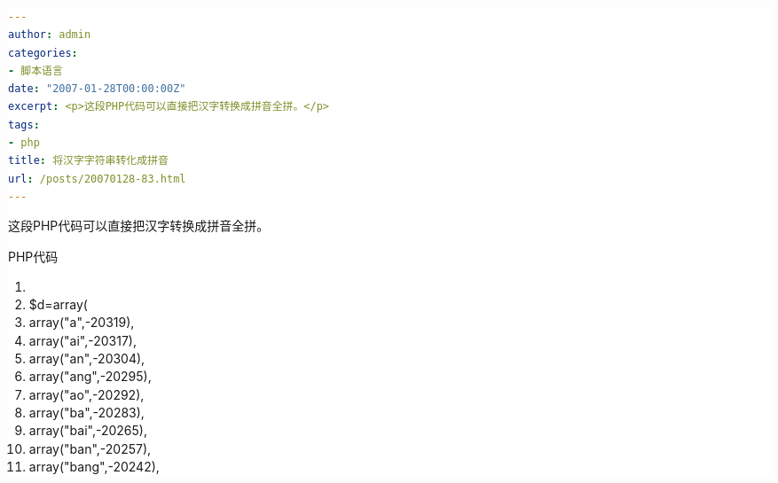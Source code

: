 ```yaml
---
author: admin
categories:
- 脚本语言
date: "2007-01-28T00:00:00Z"
excerpt: <p>这段PHP代码可以直接把汉字转换成拼音全拼。</p>
tags:
- php
title: 将汉字字符串转化成拼音
url: /posts/20070128-83.html
---
```

这段PHP代码可以直接把汉字转换成拼音全拼。

<div class="codeText">
  <div class="codeHead">
    PHP代码
  </div>
  
  <ol class="dp-c">
    <li class="alt">
      <span><span><?&nbsp;&nbsp;&nbsp;</span></span>
    </li>
    <li class="">
      <span><span class="vars">$d</span><span>=</span><span class="keyword">array</span><span>(&nbsp;&nbsp;&nbsp;</span></span>
    </li>
    <li class="alt">
      <span><span class="keyword">array</span><span>(</span><span class="string">"a"</span><span>,-20319),&nbsp;&nbsp;&nbsp;</span></span>
    </li>
    <li class="">
      <span><span class="keyword">array</span><span>(</span><span class="string">"ai"</span><span>,-20317),&nbsp;&nbsp;&nbsp;</span></span>
    </li>
    <li class="alt">
      <span><span class="keyword">array</span><span>(</span><span class="string">"an"</span><span>,-20304),&nbsp;&nbsp;&nbsp;</span></span>
    </li>
    <li class="">
      <span><span class="keyword">array</span><span>(</span><span class="string">"ang"</span><span>,-20295),&nbsp;&nbsp;&nbsp;</span></span>
    </li>
    <li class="alt">
      <span><span class="keyword">array</span><span>(</span><span class="string">"ao"</span><span>,-20292),&nbsp;&nbsp;&nbsp;</span></span>
    </li>
    <li class="">
      <span><span class="keyword">array</span><span>(</span><span class="string">"ba"</span><span>,-20283),&nbsp;&nbsp;&nbsp;</span></span>
    </li>
    <li class="alt">
      <span><span class="keyword">array</span><span>(</span><span class="string">"bai"</span><span>,-20265),&nbsp;&nbsp;&nbsp;</span></span>
    </li>
    <li class="">
      <span><span class="keyword">array</span><span>(</span><span class="string">"ban"</span><span>,-20257),&nbsp;&nbsp;&nbsp;</span></span>
    </li>
    <li class="alt">
      <span><span class="keyword">array</span><span>(</span><span class="string">"bang"</span><span>,-20242),&nbsp;&nbsp;&nbsp;</span></span>
    </li>